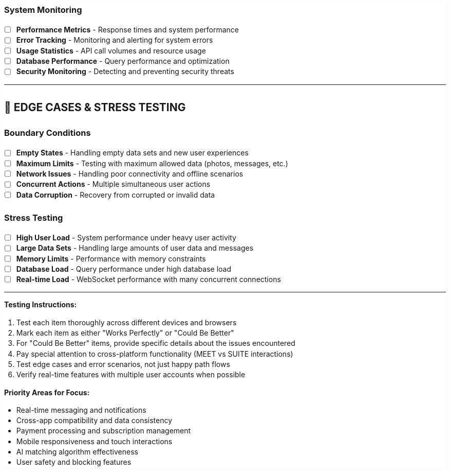 ### System Monitoring
- [ ] **Performance Metrics** - Response times and system performance
- [ ] **Error Tracking** - Monitoring and alerting for system errors
- [ ] **Usage Statistics** - API call volumes and resource usage
- [ ] **Database Performance** - Query performance and optimization
- [ ] **Security Monitoring** - Detecting and preventing security threats

---

## 🧪 EDGE CASES & STRESS TESTING

### Boundary Conditions
- [ ] **Empty States** - Handling empty data sets and new user experiences
- [ ] **Maximum Limits** - Testing with maximum allowed data (photos, messages, etc.)
- [ ] **Network Issues** - Handling poor connectivity and offline scenarios
- [ ] **Concurrent Actions** - Multiple simultaneous user actions
- [ ] **Data Corruption** - Recovery from corrupted or invalid data

### Stress Testing
- [ ] **High User Load** - System performance under heavy user activity
- [ ] **Large Data Sets** - Handling large amounts of user data and messages
- [ ] **Memory Limits** - Performance with memory constraints
- [ ] **Database Load** - Query performance under high database load
- [ ] **Real-time Load** - WebSocket performance with many concurrent connections

---

**Testing Instructions:**
1. Test each item thoroughly across different devices and browsers
2. Mark each item as either "Works Perfectly" or "Could Be Better"
3. For "Could Be Better" items, provide specific details about the issues encountered
4. Pay special attention to cross-platform functionality (MEET vs SUITE interactions)
5. Test edge cases and error scenarios, not just happy path flows
6. Verify real-time features with multiple user accounts when possible

**Priority Areas for Focus:**
- Real-time messaging and notifications
- Cross-app compatibility and data consistency
- Payment processing and subscription management
- Mobile responsiveness and touch interactions
- AI matching algorithm effectiveness
- User safety and blocking features